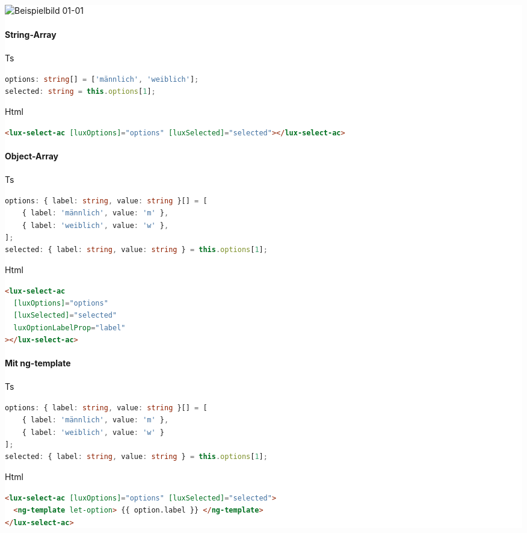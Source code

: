 ![Beispielbild 01-01](https://raw.githubusercontent.com/wiki/IHK-GfI/lux-components-workspace/Versions/v19/lux‐select-v19-img-01-01.png)

#### String-Array

Ts

```typescript
options: string[] = ['männlich', 'weiblich'];
selected: string = this.options[1];
```

Html

```html
<lux-select-ac [luxOptions]="options" [luxSelected]="selected"></lux-select-ac>
```

#### Object-Array

Ts

```typescript
options: { label: string, value: string }[] = [
    { label: 'männlich', value: 'm' },
    { label: 'weiblich', value: 'w' },
];
selected: { label: string, value: string } = this.options[1];
```

Html

```html
<lux-select-ac
  [luxOptions]="options"
  [luxSelected]="selected"
  luxOptionLabelProp="label"
></lux-select-ac>
```

#### Mit ng-template

Ts

```typescript
options: { label: string, value: string }[] = [
    { label: 'männlich', value: 'm' },
    { label: 'weiblich', value: 'w' }
];
selected: { label: string, value: string } = this.options[1];
```

Html

```html
<lux-select-ac [luxOptions]="options" [luxSelected]="selected">
  <ng-template let-option> {{ option.label }} </ng-template>
</lux-select-ac>
```

